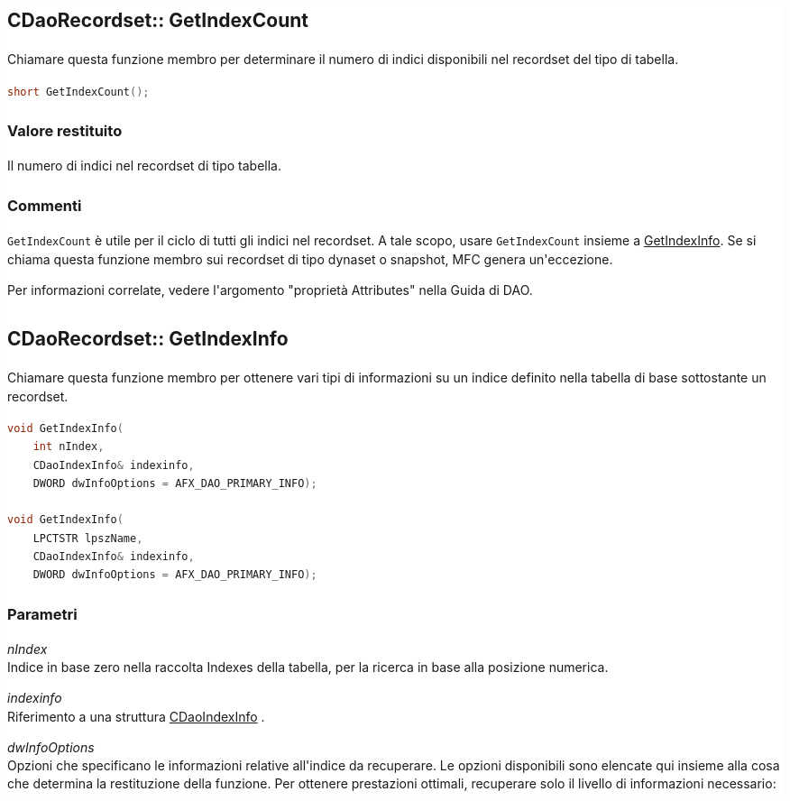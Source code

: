 ## <a name="cdaorecordsetgetindexcount"></a><a name="getindexcount"></a> CDaoRecordset:: GetIndexCount

Chiamare questa funzione membro per determinare il numero di indici disponibili nel recordset del tipo di tabella.

```cpp
short GetIndexCount();
```

### <a name="return-value"></a>Valore restituito

Il numero di indici nel recordset di tipo tabella.

### <a name="remarks"></a>Commenti

`GetIndexCount` è utile per il ciclo di tutti gli indici nel recordset. A tale scopo, usare `GetIndexCount` insieme a [GetIndexInfo](#getindexinfo). Se si chiama questa funzione membro sui recordset di tipo dynaset o snapshot, MFC genera un'eccezione.

Per informazioni correlate, vedere l'argomento "proprietà Attributes" nella Guida di DAO.

## <a name="cdaorecordsetgetindexinfo"></a><a name="getindexinfo"></a> CDaoRecordset:: GetIndexInfo

Chiamare questa funzione membro per ottenere vari tipi di informazioni su un indice definito nella tabella di base sottostante un recordset.

```cpp
void GetIndexInfo(
    int nIndex,
    CDaoIndexInfo& indexinfo,
    DWORD dwInfoOptions = AFX_DAO_PRIMARY_INFO);

void GetIndexInfo(
    LPCTSTR lpszName,
    CDaoIndexInfo& indexinfo,
    DWORD dwInfoOptions = AFX_DAO_PRIMARY_INFO);
```

### <a name="parameters"></a>Parametri

*nIndex*<br/>
Indice in base zero nella raccolta Indexes della tabella, per la ricerca in base alla posizione numerica.

*indexinfo*<br/>
Riferimento a una struttura [CDaoIndexInfo](../../mfc/reference/cdaoindexinfo-structure.md) .

*dwInfoOptions*<br/>
Opzioni che specificano le informazioni relative all'indice da recuperare. Le opzioni disponibili sono elencate qui insieme alla cosa che determina la restituzione della funzione. Per ottenere prestazioni ottimali, recuperare solo il livello di informazioni necessario:
